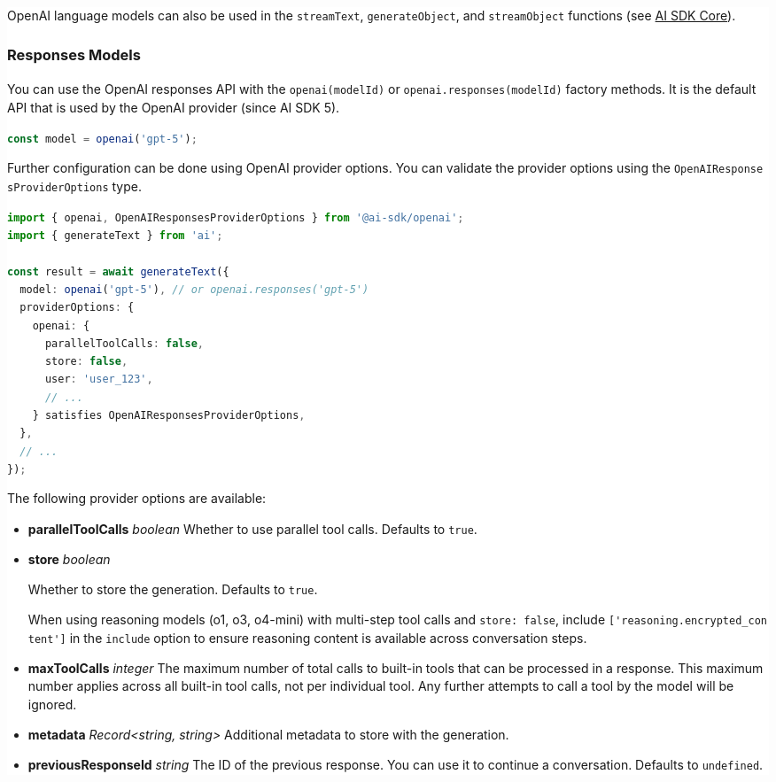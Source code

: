 OpenAI language models can also be used in the `streamText`, `generateObject`, and `streamObject` functions
(see [AI SDK Core](/docs/ai-sdk-core)).

### Responses Models

You can use the OpenAI responses API with the `openai(modelId)` or `openai.responses(modelId)` factory methods. It is the default API that is used by the OpenAI provider (since AI SDK 5).

```ts
const model = openai('gpt-5');
```

Further configuration can be done using OpenAI provider options.
You can validate the provider options using the `OpenAIResponsesProviderOptions` type.

```ts
import { openai, OpenAIResponsesProviderOptions } from '@ai-sdk/openai';
import { generateText } from 'ai';

const result = await generateText({
  model: openai('gpt-5'), // or openai.responses('gpt-5')
  providerOptions: {
    openai: {
      parallelToolCalls: false,
      store: false,
      user: 'user_123',
      // ...
    } satisfies OpenAIResponsesProviderOptions,
  },
  // ...
});
```

The following provider options are available:

- **parallelToolCalls** _boolean_
  Whether to use parallel tool calls. Defaults to `true`.

- **store** _boolean_

  Whether to store the generation. Defaults to `true`.

  When using reasoning models (o1, o3, o4-mini) with multi-step tool calls and `store: false`,
  include `['reasoning.encrypted_content']` in the `include` option to ensure reasoning
  content is available across conversation steps.

- **maxToolCalls** _integer_
  The maximum number of total calls to built-in tools that can be processed in a response.
  This maximum number applies across all built-in tool calls, not per individual tool.
  Any further attempts to call a tool by the model will be ignored.

- **metadata** _Record&lt;string, string&gt;_
  Additional metadata to store with the generation.

- **previousResponseId** _string_
  The ID of the previous response. You can use it to continue a conversation. Defaults to `undefined`.
